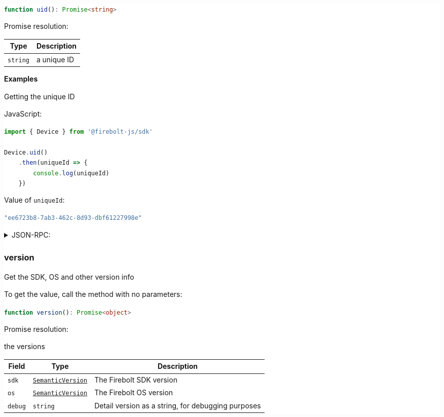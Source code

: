 ```typescript
function uid(): Promise<string>
```

Promise resolution:

| Type | Description |
| ---- | ----------- |
| `string` | a unique ID |


**Examples**

Getting the unique ID

JavaScript:

```javascript
import { Device } from '@firebolt-js/sdk'

Device.uid()
    .then(uniqueId => {
        console.log(uniqueId)
    })
```
Value of `uniqueId`:

```javascript
"ee6723b8-7ab3-462c-8d93-dbf61227998e"
```

<details><summary>JSON-RPC:</summary></details>








### version
Get the SDK, OS and other version info



To get the value, call the method with no parameters:

```typescript
function version(): Promise<object>
```

Promise resolution:

the versions

| Field | Type | Description |
| ----- | ---- | ----------- |
| `sdk` | [`SemanticVersion`](../schemas/types#/definitions/semanticversion) | The Firebolt SDK version |
| `os` | [`SemanticVersion`](../schemas/types#/definitions/semanticversion) | The Firebolt OS version |
| `debug` | `string` | Detail version as a string, for debugging purposes |

